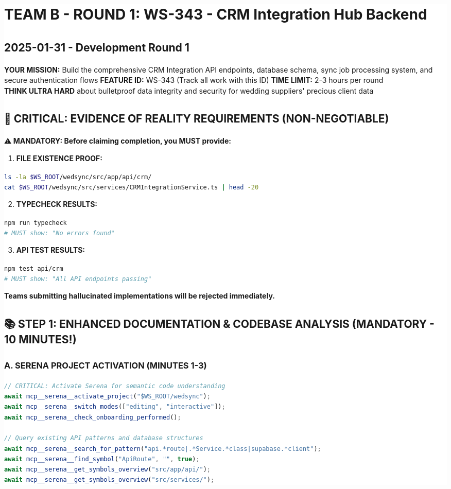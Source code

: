 # TEAM B - ROUND 1: WS-343 - CRM Integration Hub Backend
## 2025-01-31 - Development Round 1

**YOUR MISSION:** Build the comprehensive CRM Integration API endpoints, database schema, sync job processing system, and secure authentication flows
**FEATURE ID:** WS-343 (Track all work with this ID)
**TIME LIMIT:** 2-3 hours per round  
**THINK ULTRA HARD** about bulletproof data integrity and security for wedding suppliers' precious client data

## 🚨 CRITICAL: EVIDENCE OF REALITY REQUIREMENTS (NON-NEGOTIABLE)

**⚠️ MANDATORY: Before claiming completion, you MUST provide:**

1. **FILE EXISTENCE PROOF:**
```bash
ls -la $WS_ROOT/wedsync/src/app/api/crm/
cat $WS_ROOT/wedsync/src/services/CRMIntegrationService.ts | head -20
```

2. **TYPECHECK RESULTS:**
```bash
npm run typecheck
# MUST show: "No errors found"
```

3. **API TEST RESULTS:**
```bash
npm test api/crm
# MUST show: "All API endpoints passing"
```

**Teams submitting hallucinated implementations will be rejected immediately.**

## 📚 STEP 1: ENHANCED DOCUMENTATION & CODEBASE ANALYSIS (MANDATORY - 10 MINUTES!)

### A. SERENA PROJECT ACTIVATION (MINUTES 1-3)
```typescript
// CRITICAL: Activate Serena for semantic code understanding
await mcp__serena__activate_project("$WS_ROOT/wedsync");
await mcp__serena__switch_modes(["editing", "interactive"]);
await mcp__serena__check_onboarding_performed();

// Query existing API patterns and database structures
await mcp__serena__search_for_pattern("api.*route|.*Service.*class|supabase.*client");
await mcp__serena__find_symbol("ApiRoute", "", true);
await mcp__serena__get_symbols_overview("src/app/api/");
await mcp__serena__get_symbols_overview("src/services/");
```
